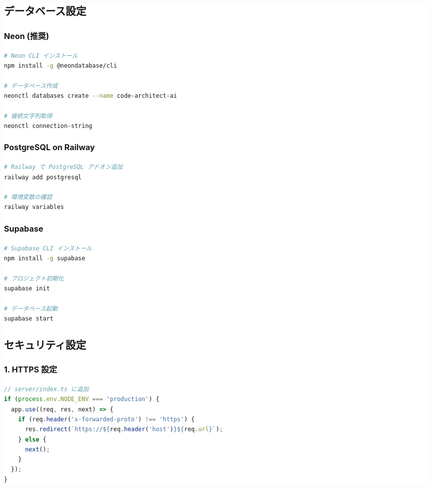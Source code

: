 ```yaml
```

## データベース設定

### Neon (推奨)
```bash
# Neon CLI インストール
npm install -g @neondatabase/cli

# データベース作成
neonctl databases create --name code-architect-ai

# 接続文字列取得
neonctl connection-string
```

### PostgreSQL on Railway
```bash
# Railway で PostgreSQL アドオン追加
railway add postgresql

# 環境変数の確認
railway variables
```

### Supabase
```bash
# Supabase CLI インストール
npm install -g supabase

# プロジェクト初期化
supabase init

# データベース起動
supabase start
```

## セキュリティ設定

### 1. HTTPS 設定
```javascript
// server/index.ts に追加
if (process.env.NODE_ENV === 'production') {
  app.use((req, res, next) => {
    if (req.header('x-forwarded-proto') !== 'https') {
      res.redirect(`https://${req.header('host')}${req.url}`);
    } else {
      next();
    }
  });
}
```
